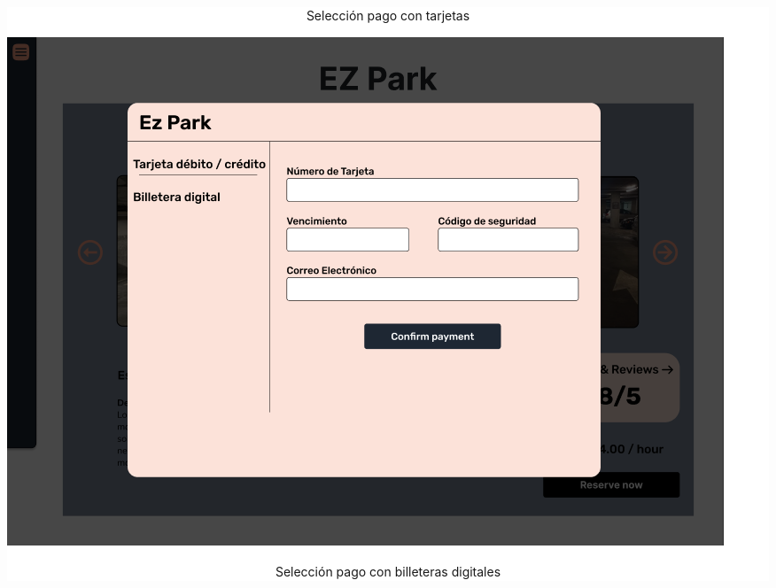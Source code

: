<p align="center">Selección pago con tarjetas</p>

![Selección pago con tarjetas](./assets/WepApplication/mockups/mockup-creditcard-payment.png)

<p align="center">Selección pago con billeteras digitales</p>

